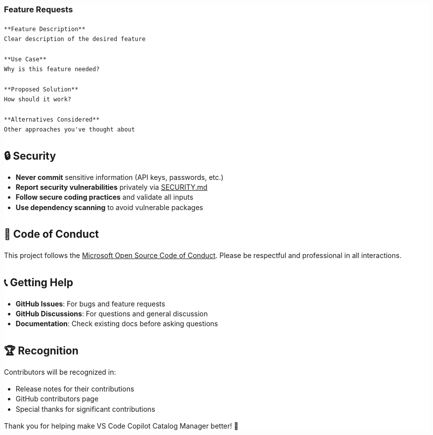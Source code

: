 ### Feature Requests

```markdown
**Feature Description**
Clear description of the desired feature

**Use Case**
Why is this feature needed?

**Proposed Solution**
How should it work?

**Alternatives Considered**
Other approaches you've thought about
```

## 🔒 Security

- **Never commit** sensitive information (API keys, passwords, etc.)
- **Report security vulnerabilities** privately via [SECURITY.md](SECURITY.md)
- **Follow secure coding practices** and validate all inputs
- **Use dependency scanning** to avoid vulnerable packages

## 🎯 Code of Conduct

This project follows the [Microsoft Open Source Code of Conduct](https://opensource.microsoft.com/codeofconduct/). Please be respectful and professional in all interactions.

## 📞 Getting Help

- **GitHub Issues**: For bugs and feature requests
- **GitHub Discussions**: For questions and general discussion
- **Documentation**: Check existing docs before asking questions

## 🏆 Recognition

Contributors will be recognized in:
- Release notes for their contributions
- GitHub contributors page
- Special thanks for significant contributions

Thank you for helping make VS Code Copilot Catalog Manager better! 🚀
